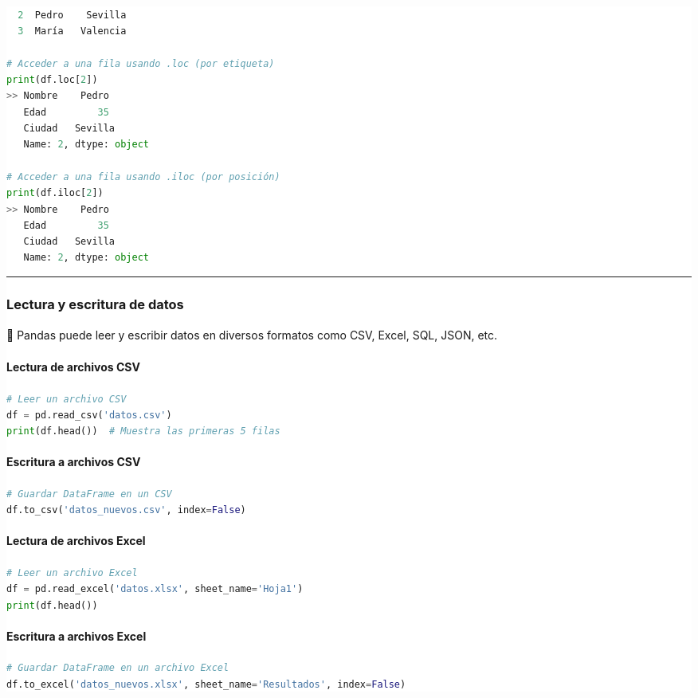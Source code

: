 ```python
  2  Pedro    Sevilla
  3  María   Valencia

# Acceder a una fila usando .loc (por etiqueta)
print(df.loc[2])
>> Nombre    Pedro
   Edad         35
   Ciudad   Sevilla
   Name: 2, dtype: object

# Acceder a una fila usando .iloc (por posición)
print(df.iloc[2])
>> Nombre    Pedro
   Edad         35
   Ciudad   Sevilla
   Name: 2, dtype: object
```

***

### Lectura y escritura de datos

<aside>
🐍 Pandas puede leer y escribir datos en diversos formatos como CSV, Excel, SQL, JSON, etc.
</aside>

#### Lectura de archivos CSV

```python
# Leer un archivo CSV
df = pd.read_csv('datos.csv')
print(df.head())  # Muestra las primeras 5 filas
```

#### Escritura a archivos CSV

```python
# Guardar DataFrame en un CSV
df.to_csv('datos_nuevos.csv', index=False)
```

#### Lectura de archivos Excel

```python
# Leer un archivo Excel
df = pd.read_excel('datos.xlsx', sheet_name='Hoja1')
print(df.head())
```

#### Escritura a archivos Excel

```python
# Guardar DataFrame en un archivo Excel
df.to_excel('datos_nuevos.xlsx', sheet_name='Resultados', index=False)
```
